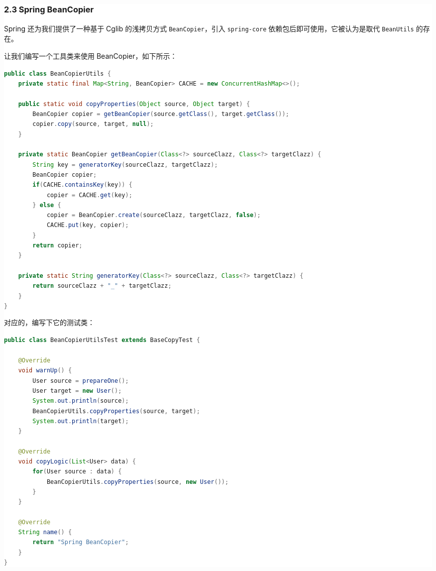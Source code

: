 ### 2.3 Spring BeanCopier

Spring 还为我们提供了一种基于 Cglib 的浅拷贝方式 `BeanCopier`，引入 `spring-core` 依赖包后即可使用，它被认为是取代 `BeanUtils` 的存在。

让我们编写一个工具类来使用 BeanCopier，如下所示：

```java
public class BeanCopierUtils {
    private static final Map<String, BeanCopier> CACHE = new ConcurrentHashMap<>();

    public static void copyProperties(Object source, Object target) {
        BeanCopier copier = getBeanCopier(source.getClass(), target.getClass());
        copier.copy(source, target, null);
    }

    private static BeanCopier getBeanCopier(Class<?> sourceClazz, Class<?> targetClazz) {
        String key = generatorKey(sourceClazz, targetClazz);
        BeanCopier copier;
        if(CACHE.containsKey(key)) {
            copier = CACHE.get(key);
        } else {
            copier = BeanCopier.create(sourceClazz, targetClazz, false);
            CACHE.put(key, copier);
        }
        return copier;
    }

    private static String generatorKey(Class<?> sourceClazz, Class<?> targetClazz) {
        return sourceClazz + "_" + targetClazz;
    }
}
```

对应的，编写下它的测试类：

```java
public class BeanCopierUtilsTest extends BaseCopyTest {

    @Override
    void warnUp() {
        User source = prepareOne();
        User target = new User();
        System.out.println(source);
        BeanCopierUtils.copyProperties(source, target);
        System.out.println(target);
    }

    @Override
    void copyLogic(List<User> data) {
        for(User source : data) {
            BeanCopierUtils.copyProperties(source, new User());
        }
    }

    @Override
    String name() {
        return "Spring BeanCopier";
    }
}
```
